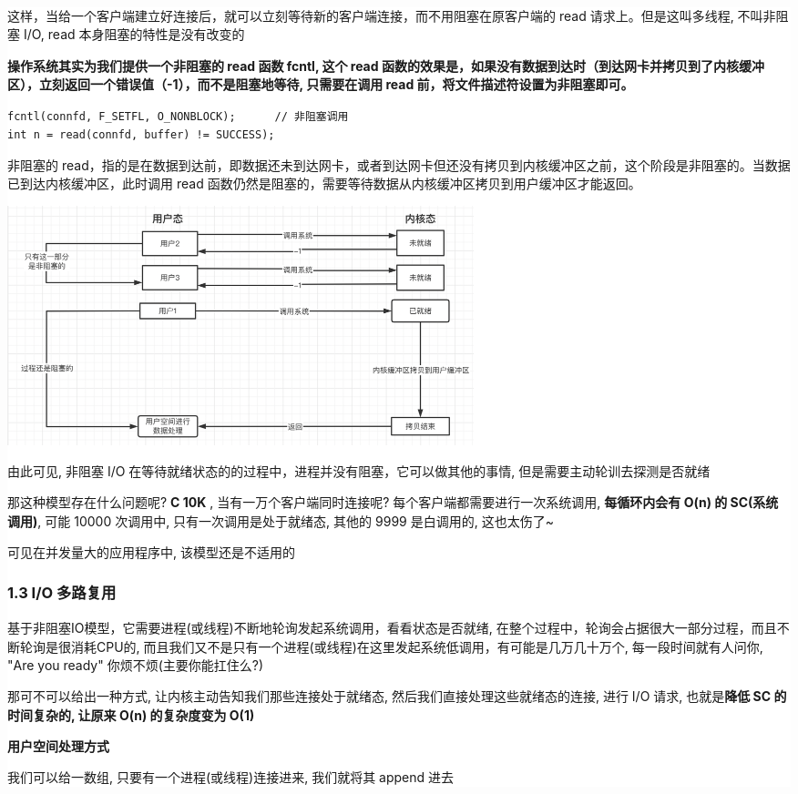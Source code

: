 这样，当给一个客户端建立好连接后，就可以立刻等待新的客户端连接，而不用阻塞在原客户端的 read 请求上。但是这叫多线程, 不叫非阻塞 I/O, read 本身阻塞的特性是没有改变的

**操作系统其实为我们提供一个非阻塞的 read 函数 fcntl, 这个 read 函数的效果是，如果没有数据到达时（到达网卡并拷贝到了内核缓冲区），立刻返回一个错误值（-1），而不是阻塞地等待, 只需要在调用 read 前，将文件描述符设置为非阻塞即可。**  

```
fcntl(connfd, F_SETFL, O_NONBLOCK);      // 非阻塞调用
int n = read(connfd, buffer) != SUCCESS);
```

非阻塞的 read，指的是在数据到达前，即数据还未到达网卡，或者到达网卡但还没有拷贝到内核缓冲区之前，这个阶段是非阻塞的。当数据已到达内核缓冲区，此时调用 read 函数仍然是阻塞的，需要等待数据从内核缓冲区拷贝到用户缓冲区才能返回。

<img src="assets/image-20220516154026566.png" alt="image-20220516154026566" style="zoom:50%;" />

由此可见, 非阻塞 I/O 在等待就绪状态的的过程中，进程并没有阻塞，它可以做其他的事情, 但是需要主动轮训去探测是否就绪

那这种模型存在什么问题呢? **C 10K** , 当有一万个客户端同时连接呢? 每个客户端都需要进行一次系统调用, **每循环内会有 O(n) 的 SC(系统调用)**, 可能 10000 次调用中, 只有一次调用是处于就绪态, 其他的 9999 是白调用的, 这也太伤了~

可见在并发量大的应用程序中, 该模型还是不适用的

### 1.3 I/O 多路复用

基于非阻塞IO模型，它需要进程(或线程)不断地轮询发起系统调用，看看状态是否就绪, 在整个过程中，轮询会占据很大一部分过程，而且不断轮询是很消耗CPU的, 而且我们又不是只有一个进程(或线程)在这里发起系统低调用，有可能是几万几十万个, 每一段时间就有人问你, "Are you ready" 你烦不烦(主要你能扛住么?)

那可不可以给出一种方式, 让内核主动告知我们那些连接处于就绪态, 然后我们直接处理这些就绪态的连接, 进行 I/O 请求, 也就是**降低 SC 的时间复杂的, 让原来 O(n) 的复杂度变为 O(1)**

**用户空间处理方式**

我们可以给一数组, 只要有一个进程(或线程)连接进来, 我们就将其 append 进去 
